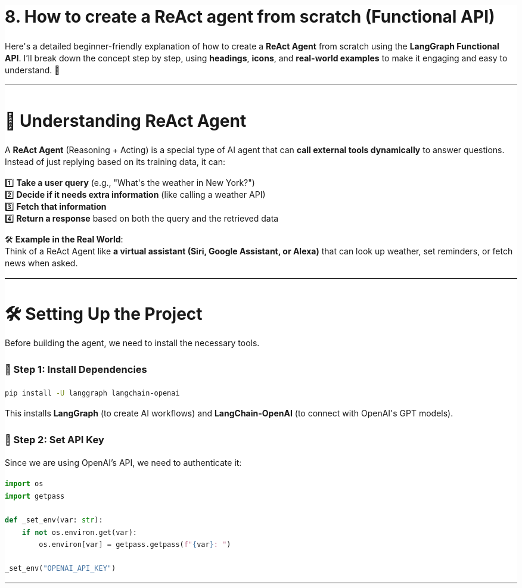 # 8. How to create a ReAct agent from scratch (Functional API)

Here's a detailed beginner-friendly explanation of how to create a **ReAct Agent** from scratch using the **LangGraph Functional API**. I’ll break down the concept step by step, using **headings**, **icons**, and **real-world examples** to make it engaging and easy to understand. 🚀  

---

# 🧠 Understanding ReAct Agent  
A **ReAct Agent** (Reasoning + Acting) is a special type of AI agent that can **call external tools dynamically** to answer questions. Instead of just replying based on its training data, it can:  

1️⃣ **Take a user query** (e.g., "What's the weather in New York?")  
2️⃣ **Decide if it needs extra information** (like calling a weather API)  
3️⃣ **Fetch that information**  
4️⃣ **Return a response** based on both the query and the retrieved data  

🛠 **Example in the Real World**:  
Think of a ReAct Agent like **a virtual assistant (Siri, Google Assistant, or Alexa)** that can look up weather, set reminders, or fetch news when asked.  

---

# 🛠 Setting Up the Project  
Before building the agent, we need to install the necessary tools.  

### 📌 Step 1: Install Dependencies  
```bash
pip install -U langgraph langchain-openai
```
This installs **LangGraph** (to create AI workflows) and **LangChain-OpenAI** (to connect with OpenAI's GPT models).  

### 🔑 Step 2: Set API Key  
Since we are using OpenAI’s API, we need to authenticate it:  

```python
import os
import getpass

def _set_env(var: str):
    if not os.environ.get(var):
        os.environ[var] = getpass.getpass(f"{var}: ")

_set_env("OPENAI_API_KEY")
```

---
